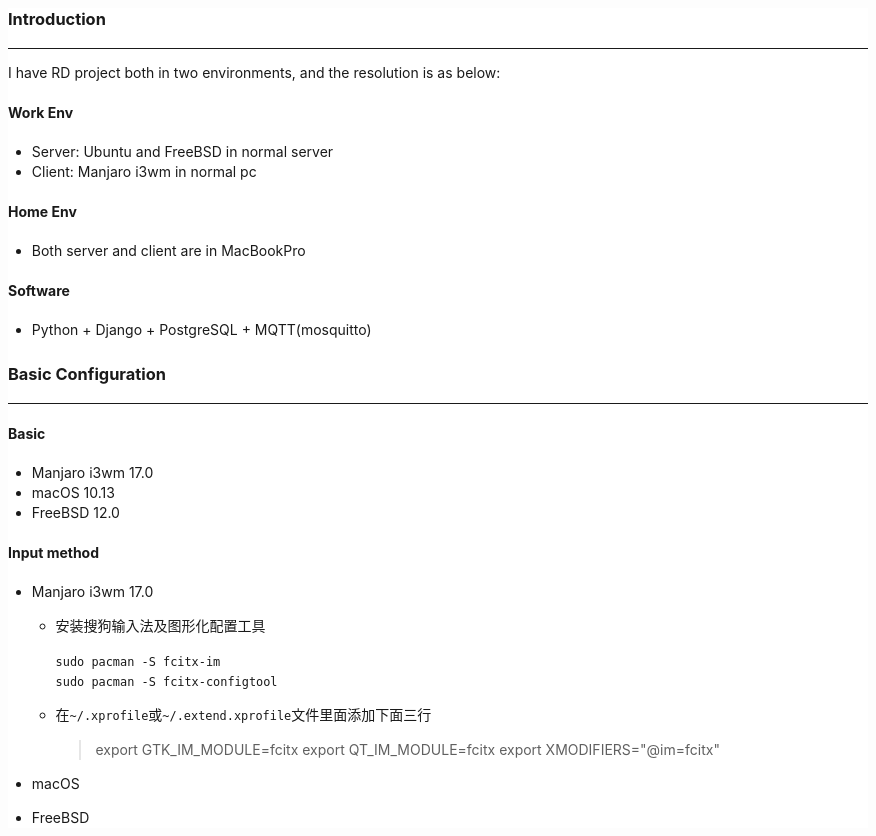 






### Introduction

---

I have RD project both in two environments, and the resolution is as below:

#### Work Env

- Server: Ubuntu and FreeBSD in normal server
- Client: Manjaro i3wm in normal pc

#### Home Env

- Both server and client are in MacBookPro

#### Software

- Python + Django + PostgreSQL + MQTT(mosquitto)


  

  


### Basic Configuration
---
#### Basic

- Manjaro i3wm 17.0
- macOS 10.13
- FreeBSD 12.0



#### Input method

- Manjaro i3wm 17.0
  - 安装搜狗输入法及图形化配置工具
    ```shell
    sudo pacman -S fcitx-im
    sudo pacman -S fcitx-configtool
    ```
  - 在`~/.xprofile`或`~/.extend.xprofile`文件里面添加下面三行
    > export GTK_IM_MODULE=fcitx
    > export QT_IM_MODULE=fcitx
    > export XMODIFIERS="@im=fcitx"



- macOS
- FreeBSD


